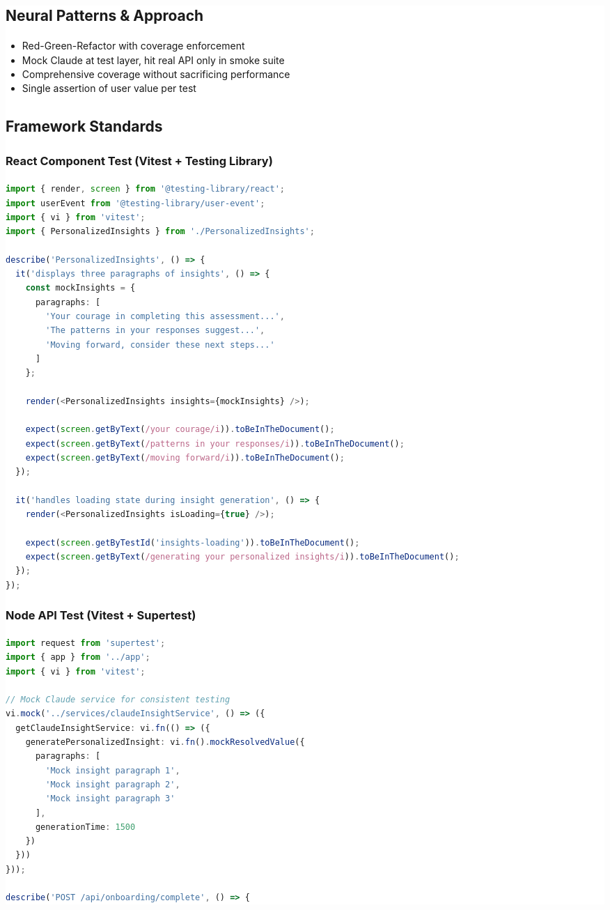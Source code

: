 ## Neural Patterns & Approach
- Red-Green-Refactor with coverage enforcement
- Mock Claude at test layer, hit real API only in smoke suite
- Comprehensive coverage without sacrificing performance
- Single assertion of user value per test

## Framework Standards

### React Component Test (Vitest + Testing Library)
```typescript
import { render, screen } from '@testing-library/react';
import userEvent from '@testing-library/user-event';
import { vi } from 'vitest';
import { PersonalizedInsights } from './PersonalizedInsights';

describe('PersonalizedInsights', () => {
  it('displays three paragraphs of insights', () => {
    const mockInsights = {
      paragraphs: [
        'Your courage in completing this assessment...',
        'The patterns in your responses suggest...',
        'Moving forward, consider these next steps...'
      ]
    };
    
    render(<PersonalizedInsights insights={mockInsights} />);
    
    expect(screen.getByText(/your courage/i)).toBeInTheDocument();
    expect(screen.getByText(/patterns in your responses/i)).toBeInTheDocument();
    expect(screen.getByText(/moving forward/i)).toBeInTheDocument();
  });

  it('handles loading state during insight generation', () => {
    render(<PersonalizedInsights isLoading={true} />);
    
    expect(screen.getByTestId('insights-loading')).toBeInTheDocument();
    expect(screen.getByText(/generating your personalized insights/i)).toBeInTheDocument();
  });
});
```

### Node API Test (Vitest + Supertest)
```typescript
import request from 'supertest';
import { app } from '../app';
import { vi } from 'vitest';

// Mock Claude service for consistent testing
vi.mock('../services/claudeInsightService', () => ({
  getClaudeInsightService: vi.fn(() => ({
    generatePersonalizedInsight: vi.fn().mockResolvedValue({
      paragraphs: [
        'Mock insight paragraph 1',
        'Mock insight paragraph 2', 
        'Mock insight paragraph 3'
      ],
      generationTime: 1500
    })
  }))
}));

describe('POST /api/onboarding/complete', () => {
```